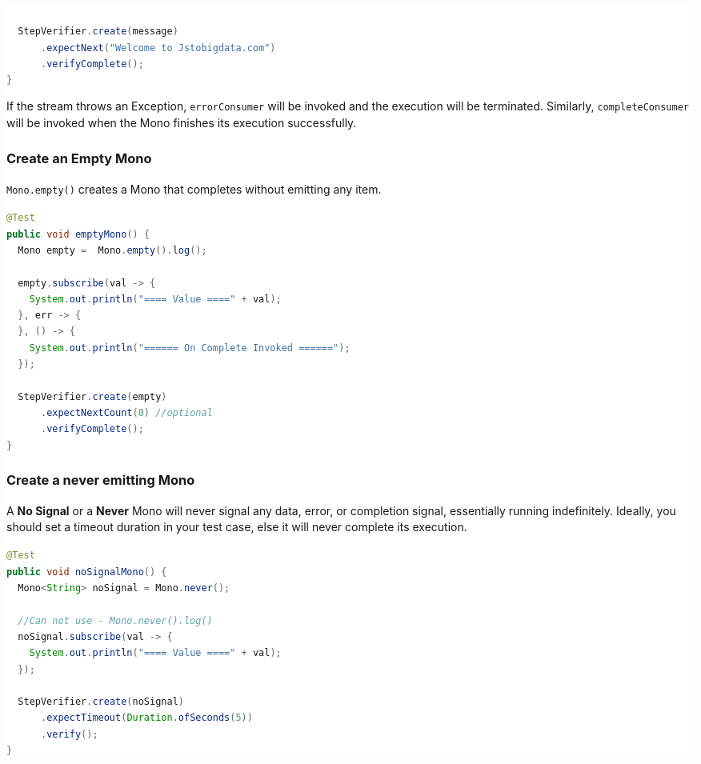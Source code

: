 ```java
  
  StepVerifier.create(message)
      .expectNext("Welcome to Jstobigdata.com")
      .verifyComplete();
}
```

If the stream throws an Exception, `errorConsumer` will be invoked and the execution will be terminated. Similarly, `completeConsumer` will be invoked when the Mono finishes its execution successfully.

### Create an Empty Mono

`Mono.empty()` creates a Mono that completes without emitting any item.

```java
@Test
public void emptyMono() {
  Mono empty =  Mono.empty().log();
  
  empty.subscribe(val -> {
    System.out.println("==== Value ====" + val);
  }, err -> {
  }, () -> {
    System.out.println("====== On Complete Invoked ======");
  });
  
  StepVerifier.create(empty)
      .expectNextCount(0) //optional
      .verifyComplete();
}
```

### Create a never emitting Mono

A **No Signal** or a **Never** Mono will never signal any data, error, or completion signal, essentially running indefinitely. Ideally, you should set a timeout duration in your test case, else it will never complete its execution.

```java
@Test
public void noSignalMono() {
  Mono<String> noSignal = Mono.never();
  
  //Can not use - Mono.never().log()
  noSignal.subscribe(val -> {
    System.out.println("==== Value ====" + val);
  });
  
  StepVerifier.create(noSignal)
      .expectTimeout(Duration.ofSeconds(5))
      .verify();
}
```

